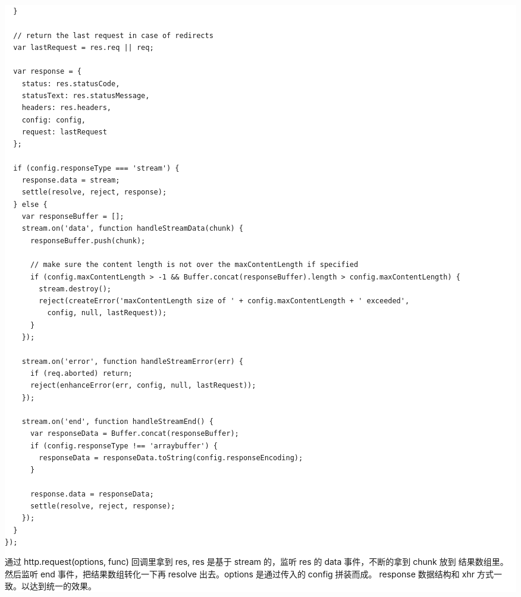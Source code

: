 ```
  }

  // return the last request in case of redirects
  var lastRequest = res.req || req;

  var response = {
    status: res.statusCode,
    statusText: res.statusMessage,
    headers: res.headers,
    config: config,
    request: lastRequest
  };

  if (config.responseType === 'stream') {
    response.data = stream;
    settle(resolve, reject, response);
  } else {
    var responseBuffer = [];
    stream.on('data', function handleStreamData(chunk) {
      responseBuffer.push(chunk);

      // make sure the content length is not over the maxContentLength if specified
      if (config.maxContentLength > -1 && Buffer.concat(responseBuffer).length > config.maxContentLength) {
        stream.destroy();
        reject(createError('maxContentLength size of ' + config.maxContentLength + ' exceeded',
          config, null, lastRequest));
      }
    });

    stream.on('error', function handleStreamError(err) {
      if (req.aborted) return;
      reject(enhanceError(err, config, null, lastRequest));
    });

    stream.on('end', function handleStreamEnd() {
      var responseData = Buffer.concat(responseBuffer);
      if (config.responseType !== 'arraybuffer') {
        responseData = responseData.toString(config.responseEncoding);
      }

      response.data = responseData;
      settle(resolve, reject, response);
    });
  }
});
```
通过 http.request(options, func) 回调里拿到 res, res 是基于 stream 的，监听 res 的 data 事件，不断的拿到 chunk 放到 结果数组里。然后监听 end 事件，把结果数组转化一下再 resolve 出去。options 是通过传入的 config 拼装而成。 response 数据结构和 xhr 方式一致。以达到统一的效果。